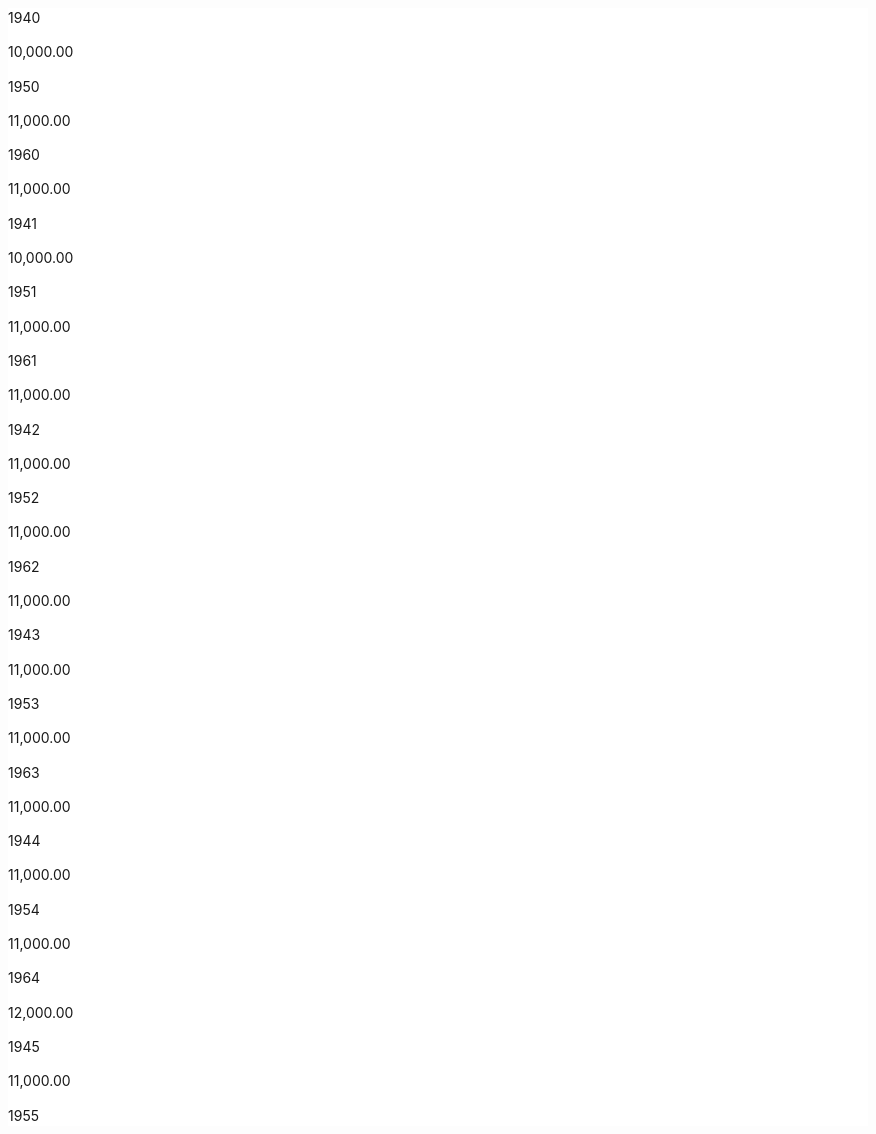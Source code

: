 1940

10,000.00

1950

11,000.00

1960

11,000.00

1941

10,000.00

1951

11,000.00

1961

11,000.00

1942

11,000.00

1952

11,000.00

1962

11,000.00

1943

11,000.00

1953

11,000.00

1963

11,000.00

1944

11,000.00

1954

11,000.00

1964

12,000.00

1945

11,000.00

1955
